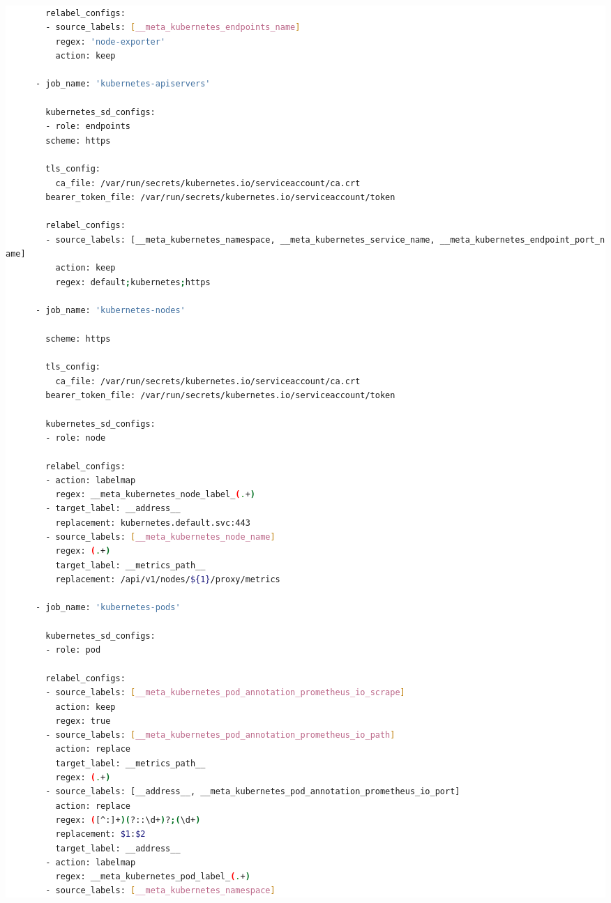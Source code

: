 ```bash
        relabel_configs:
        - source_labels: [__meta_kubernetes_endpoints_name]
          regex: 'node-exporter'
          action: keep
      
      - job_name: 'kubernetes-apiservers'

        kubernetes_sd_configs:
        - role: endpoints
        scheme: https

        tls_config:
          ca_file: /var/run/secrets/kubernetes.io/serviceaccount/ca.crt
        bearer_token_file: /var/run/secrets/kubernetes.io/serviceaccount/token

        relabel_configs:
        - source_labels: [__meta_kubernetes_namespace, __meta_kubernetes_service_name, __meta_kubernetes_endpoint_port_name]
          action: keep
          regex: default;kubernetes;https

      - job_name: 'kubernetes-nodes'

        scheme: https

        tls_config:
          ca_file: /var/run/secrets/kubernetes.io/serviceaccount/ca.crt
        bearer_token_file: /var/run/secrets/kubernetes.io/serviceaccount/token

        kubernetes_sd_configs:
        - role: node

        relabel_configs:
        - action: labelmap
          regex: __meta_kubernetes_node_label_(.+)
        - target_label: __address__
          replacement: kubernetes.default.svc:443
        - source_labels: [__meta_kubernetes_node_name]
          regex: (.+)
          target_label: __metrics_path__
          replacement: /api/v1/nodes/${1}/proxy/metrics     
      
      - job_name: 'kubernetes-pods'

        kubernetes_sd_configs:
        - role: pod

        relabel_configs:
        - source_labels: [__meta_kubernetes_pod_annotation_prometheus_io_scrape]
          action: keep
          regex: true
        - source_labels: [__meta_kubernetes_pod_annotation_prometheus_io_path]
          action: replace
          target_label: __metrics_path__
          regex: (.+)
        - source_labels: [__address__, __meta_kubernetes_pod_annotation_prometheus_io_port]
          action: replace
          regex: ([^:]+)(?::\d+)?;(\d+)
          replacement: $1:$2
          target_label: __address__
        - action: labelmap
          regex: __meta_kubernetes_pod_label_(.+)
        - source_labels: [__meta_kubernetes_namespace]
```